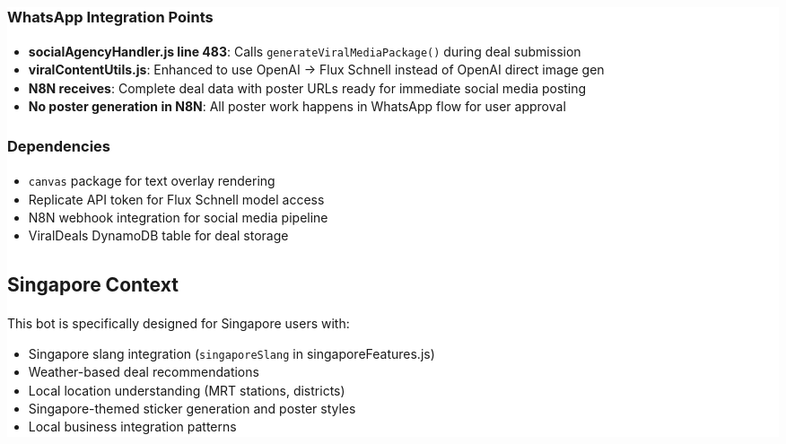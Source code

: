 ### WhatsApp Integration Points
- **socialAgencyHandler.js line 483**: Calls `generateViralMediaPackage()` during deal submission
- **viralContentUtils.js**: Enhanced to use OpenAI → Flux Schnell instead of OpenAI direct image gen
- **N8N receives**: Complete deal data with poster URLs ready for immediate social media posting
- **No poster generation in N8N**: All poster work happens in WhatsApp flow for user approval

### Dependencies
- `canvas` package for text overlay rendering
- Replicate API token for Flux Schnell model access
- N8N webhook integration for social media pipeline
- ViralDeals DynamoDB table for deal storage

## Singapore Context
This bot is specifically designed for Singapore users with:
- Singapore slang integration (`singaporeSlang` in singaporeFeatures.js)
- Weather-based deal recommendations
- Local location understanding (MRT stations, districts)
- Singapore-themed sticker generation and poster styles
- Local business integration patterns